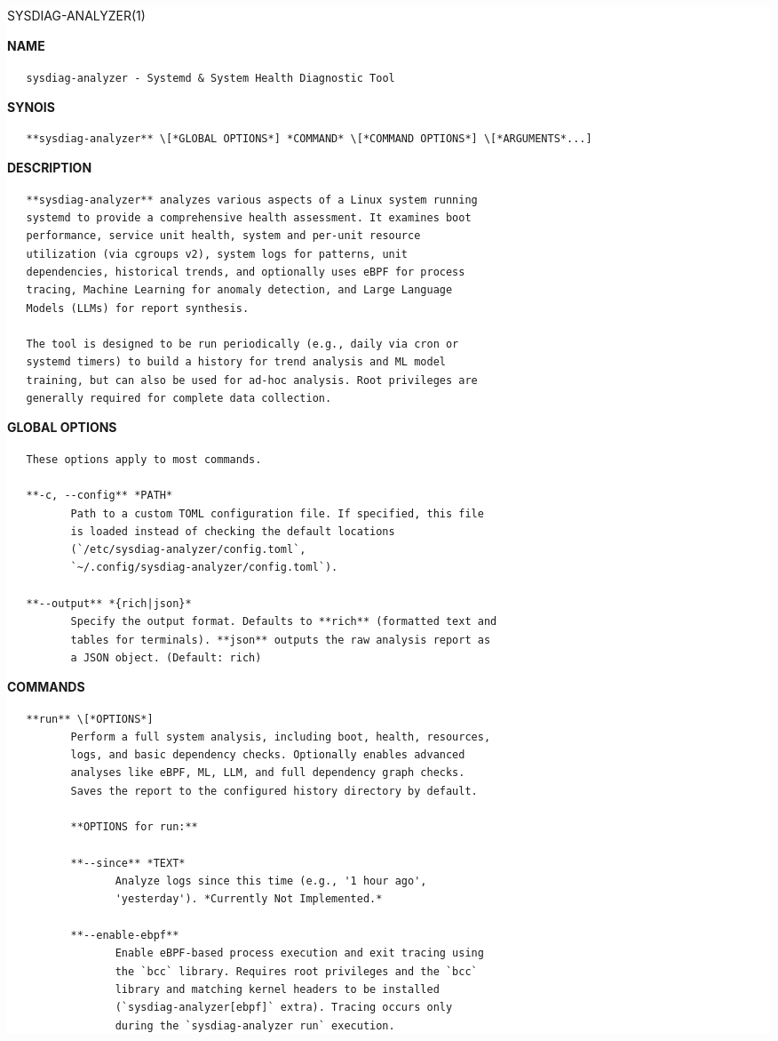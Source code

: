SYSDIAG-ANALYZER(1)

**NAME**

       sysdiag-analyzer - Systemd & System Health Diagnostic Tool

**SYNOIS**

       **sysdiag-analyzer** \[*GLOBAL OPTIONS*] *COMMAND* \[*COMMAND OPTIONS*] \[*ARGUMENTS*...]

**DESCRIPTION**

       **sysdiag-analyzer** analyzes various aspects of a Linux system running
       systemd to provide a comprehensive health assessment. It examines boot
       performance, service unit health, system and per-unit resource
       utilization (via cgroups v2), system logs for patterns, unit
       dependencies, historical trends, and optionally uses eBPF for process
       tracing, Machine Learning for anomaly detection, and Large Language
       Models (LLMs) for report synthesis.

       The tool is designed to be run periodically (e.g., daily via cron or
       systemd timers) to build a history for trend analysis and ML model
       training, but can also be used for ad-hoc analysis. Root privileges are
       generally required for complete data collection.

**GLOBAL OPTIONS**

       These options apply to most commands.

       **-c, --config** *PATH*
              Path to a custom TOML configuration file. If specified, this file
              is loaded instead of checking the default locations
              (`/etc/sysdiag-analyzer/config.toml`,
              `~/.config/sysdiag-analyzer/config.toml`).

       **--output** *{rich|json}*
              Specify the output format. Defaults to **rich** (formatted text and
              tables for terminals). **json** outputs the raw analysis report as
              a JSON object. (Default: rich)

**COMMANDS**

       **run** \[*OPTIONS*]
              Perform a full system analysis, including boot, health, resources,
              logs, and basic dependency checks. Optionally enables advanced
              analyses like eBPF, ML, LLM, and full dependency graph checks.
              Saves the report to the configured history directory by default.

              **OPTIONS for run:**

              **--since** *TEXT*
                     Analyze logs since this time (e.g., '1 hour ago',
                     'yesterday'). *Currently Not Implemented.*

              **--enable-ebpf**
                     Enable eBPF-based process execution and exit tracing using
                     the `bcc` library. Requires root privileges and the `bcc`
                     library and matching kernel headers to be installed
                     (`sysdiag-analyzer[ebpf]` extra). Tracing occurs only
                     during the `sysdiag-analyzer run` execution.
